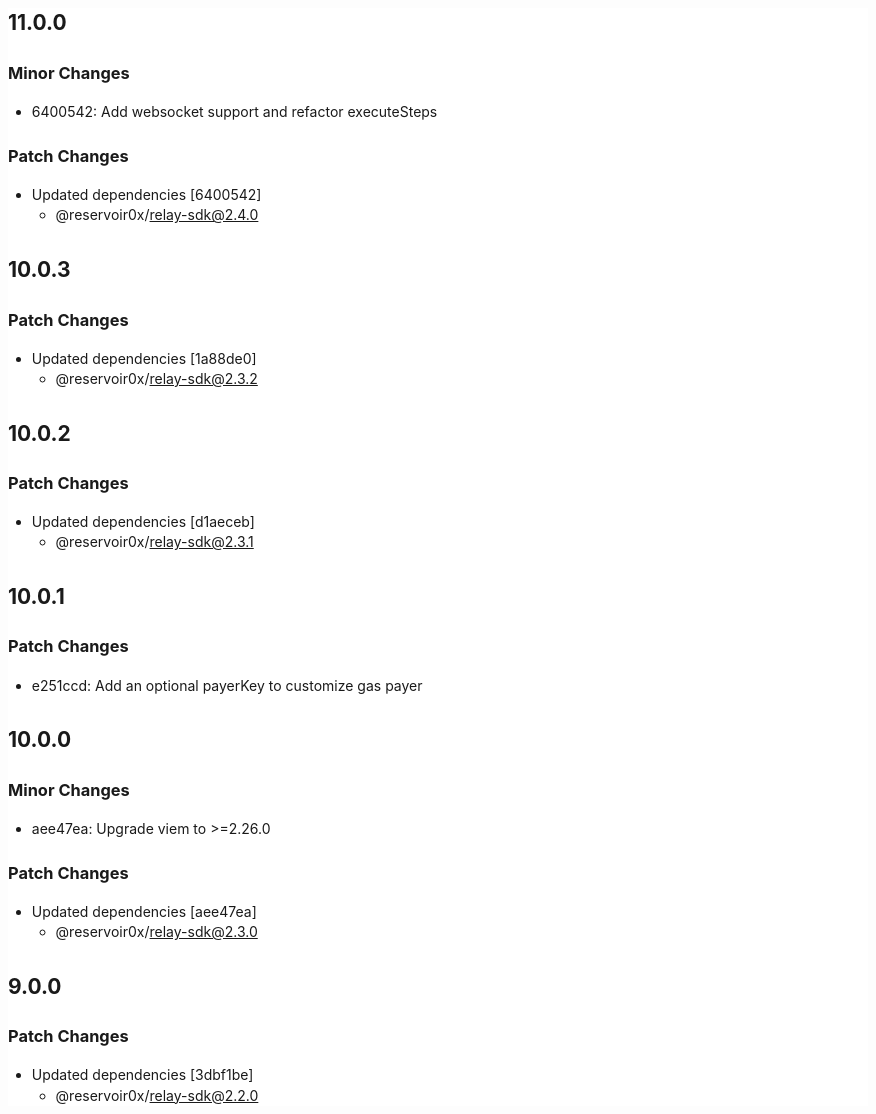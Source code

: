 ## 11.0.0

### Minor Changes

- 6400542: Add websocket support and refactor executeSteps

### Patch Changes

- Updated dependencies [6400542]
  - @reservoir0x/relay-sdk@2.4.0

## 10.0.3

### Patch Changes

- Updated dependencies [1a88de0]
  - @reservoir0x/relay-sdk@2.3.2

## 10.0.2

### Patch Changes

- Updated dependencies [d1aeceb]
  - @reservoir0x/relay-sdk@2.3.1

## 10.0.1

### Patch Changes

- e251ccd: Add an optional payerKey to customize gas payer

## 10.0.0

### Minor Changes

- aee47ea: Upgrade viem to >=2.26.0

### Patch Changes

- Updated dependencies [aee47ea]
  - @reservoir0x/relay-sdk@2.3.0

## 9.0.0

### Patch Changes

- Updated dependencies [3dbf1be]
  - @reservoir0x/relay-sdk@2.2.0
